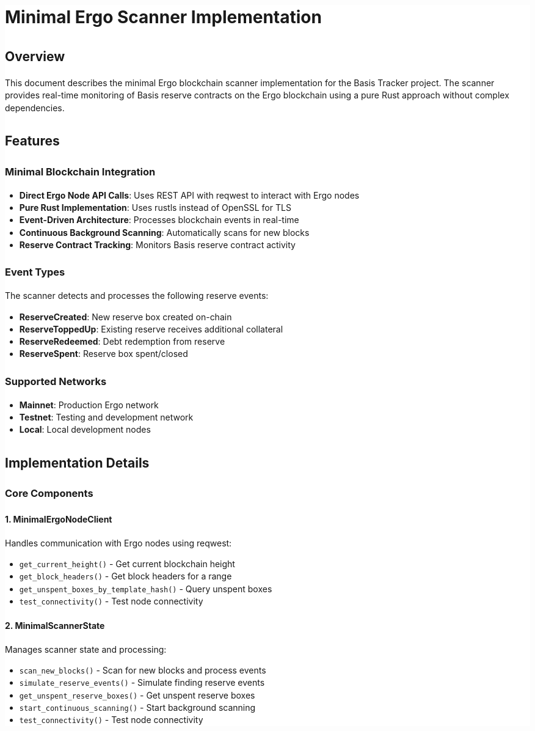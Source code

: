 # Minimal Ergo Scanner Implementation

## Overview

This document describes the minimal Ergo blockchain scanner implementation for the Basis Tracker project. The scanner provides real-time monitoring of Basis reserve contracts on the Ergo blockchain using a pure Rust approach without complex dependencies.

## Features

### Minimal Blockchain Integration
- **Direct Ergo Node API Calls**: Uses REST API with reqwest to interact with Ergo nodes
- **Pure Rust Implementation**: Uses rustls instead of OpenSSL for TLS
- **Event-Driven Architecture**: Processes blockchain events in real-time
- **Continuous Background Scanning**: Automatically scans for new blocks
- **Reserve Contract Tracking**: Monitors Basis reserve contract activity

### Event Types
The scanner detects and processes the following reserve events:
- **ReserveCreated**: New reserve box created on-chain
- **ReserveToppedUp**: Existing reserve receives additional collateral
- **ReserveRedeemed**: Debt redemption from reserve
- **ReserveSpent**: Reserve box spent/closed

### Supported Networks
- **Mainnet**: Production Ergo network
- **Testnet**: Testing and development network
- **Local**: Local development nodes

## Implementation Details

### Core Components

#### 1. MinimalErgoNodeClient
Handles communication with Ergo nodes using reqwest:
- `get_current_height()` - Get current blockchain height
- `get_block_headers()` - Get block headers for a range
- `get_unspent_boxes_by_template_hash()` - Query unspent boxes
- `test_connectivity()` - Test node connectivity

#### 2. MinimalScannerState
Manages scanner state and processing:
- `scan_new_blocks()` - Scan for new blocks and process events
- `simulate_reserve_events()` - Simulate finding reserve events
- `get_unspent_reserve_boxes()` - Get unspent reserve boxes
- `start_continuous_scanning()` - Start background scanning
- `test_connectivity()` - Test node connectivity
